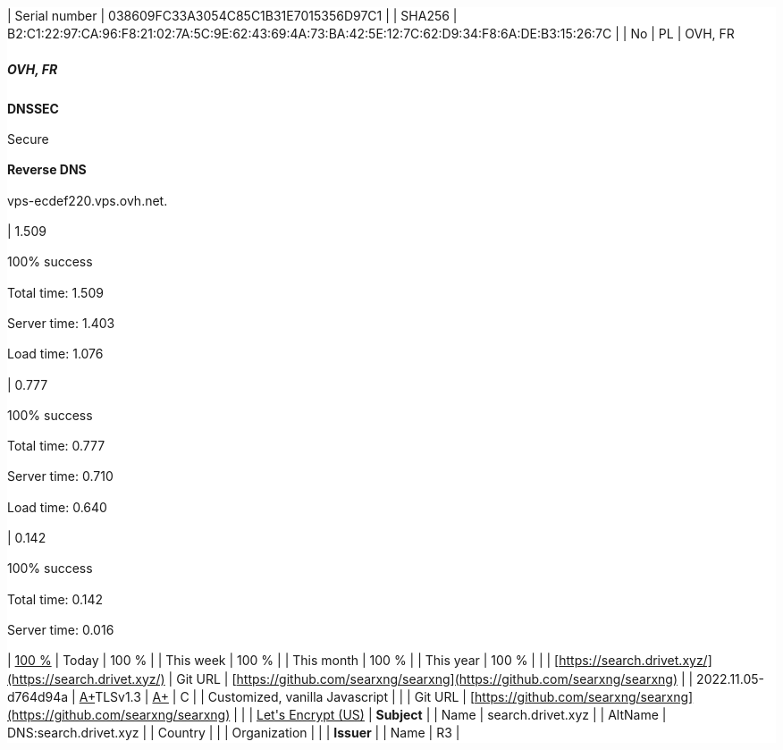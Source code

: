 | Serial number | 038609FC33A3054C85C1B31E7015356D97C1 |
| SHA256 | B2:C1:22:97:CA:96:F8:21:02:7A:5C:9E:62:43:69:4A:73:BA:42:5E:12:7C:62:D9:34:F8:6A:DE:B3:15:26:7C | | No | PL | OVH, FR

##### OVH, FR

**DNSSEC**

Secure

**Reverse DNS**

vps-ecdef220.vps.ovh.net.

 | 1.509

100% success

Total time: 1.509

Server time: 1.403

Load time: 1.076

 | 0.777

100% success

Total time: 0.777

Server time: 0.710

Load time: 0.640

 | 0.142

100% success

Total time: 0.142

Server time: 0.016

 | [100 %](https://uptime.searxng.org/history/searx-baczek-me)
| Today | 100 % |
| This week | 100 % |
| This month | 100 % |
| This year | 100 % | |
| [https://search.drivet.xyz/](https://search.drivet.xyz/)
| Git URL | [https://github.com/searxng/searxng](https://github.com/searxng/searxng) | | 2022.11.05-d764d94a | [A+](https://cryptcheck.fr/https/search.drivet.xyz)TLSv1.3 | [A+](https://observatory.mozilla.org/analyze/search.drivet.xyz) | C
|  | Customized, vanilla Javascript |  |
| Git URL | [https://github.com/searxng/searxng](https://github.com/searxng/searxng) |  | | [Let's Encrypt (US)](https://crt.sh/?q=search.drivet.xyz)
| **Subject** |
| Name | search.drivet.xyz |
| AltName | DNS:search.drivet.xyz |
| Country |  |
| Organization |  |
| **Issuer** |
| Name | R3 |